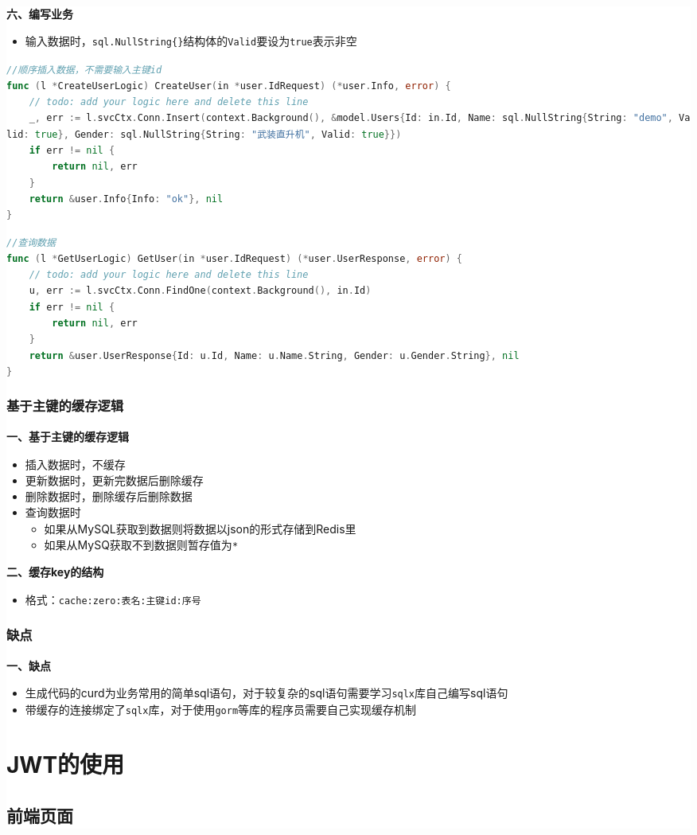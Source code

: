 **六、编写业务**

* 输入数据时，`sql.NullString{}`结构体的`Valid`要设为`true`表示非空

```go
//顺序插入数据，不需要输入主键id
func (l *CreateUserLogic) CreateUser(in *user.IdRequest) (*user.Info, error) {
	// todo: add your logic here and delete this line
	_, err := l.svcCtx.Conn.Insert(context.Background(), &model.Users{Id: in.Id, Name: sql.NullString{String: "demo", Valid: true}, Gender: sql.NullString{String: "武装直升机", Valid: true}})
	if err != nil {
		return nil, err
	}
	return &user.Info{Info: "ok"}, nil
}
```

```go
//查询数据
func (l *GetUserLogic) GetUser(in *user.IdRequest) (*user.UserResponse, error) {
	// todo: add your logic here and delete this line
	u, err := l.svcCtx.Conn.FindOne(context.Background(), in.Id)
	if err != nil {
		return nil, err
	}
	return &user.UserResponse{Id: u.Id, Name: u.Name.String, Gender: u.Gender.String}, nil
}
```

### 基于主键的缓存逻辑

**一、基于主键的缓存逻辑**

* 插入数据时，不缓存
* 更新数据时，更新完数据后删除缓存
* 删除数据时，删除缓存后删除数据
* 查询数据时
  * 如果从MySQL获取到数据则将数据以json的形式存储到Redis里
  * 如果从MySQ获取不到数据则暂存值为`*`

**二、缓存key的结构**

* 格式：`cache:zero:表名:主键id:序号`

### 缺点

**一、缺点**

* 生成代码的curd为业务常用的简单sql语句，对于较复杂的sql语句需要学习`sqlx`库自己编写sql语句
* 带缓存的连接绑定了`sqlx`库，对于使用`gorm`等库的程序员需要自己实现缓存机制

# JWT的使用

## 前端页面
